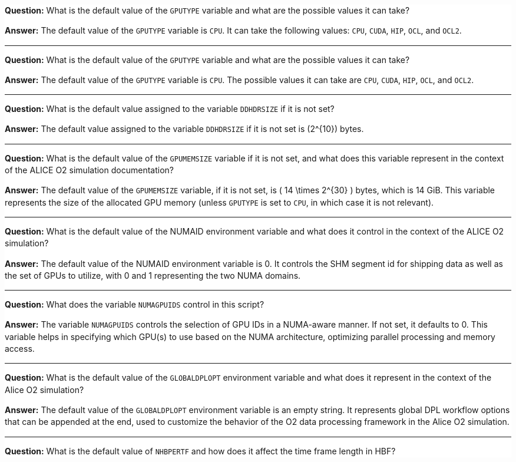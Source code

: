 **Question:** What is the default value of the `GPUTYPE` variable and what are the possible values it can take?

**Answer:** The default value of the `GPUTYPE` variable is `CPU`. It can take the following values: `CPU`, `CUDA`, `HIP`, `OCL`, and `OCL2`.

---

**Question:** What is the default value of the `GPUTYPE` variable and what are the possible values it can take?

**Answer:** The default value of the `GPUTYPE` variable is `CPU`. The possible values it can take are `CPU`, `CUDA`, `HIP`, `OCL`, and `OCL2`.

---

**Question:** What is the default value assigned to the variable `DDHDRSIZE` if it is not set?

**Answer:** The default value assigned to the variable `DDHDRSIZE` if it is not set is \(2^{10}\) bytes.

---

**Question:** What is the default value of the `GPUMEMSIZE` variable if it is not set, and what does this variable represent in the context of the ALICE O2 simulation documentation?

**Answer:** The default value of the `GPUMEMSIZE` variable, if it is not set, is \( 14 \times 2^{30} \) bytes, which is 14 GiB. This variable represents the size of the allocated GPU memory (unless `GPUTYPE` is set to `CPU`, in which case it is not relevant).

---

**Question:** What is the default value of the NUMAID environment variable and what does it control in the context of the ALICE O2 simulation?

**Answer:** The default value of the NUMAID environment variable is 0. It controls the SHM segment id for shipping data as well as the set of GPUs to utilize, with 0 and 1 representing the two NUMA domains.

---

**Question:** What does the variable `NUMAGPUIDS` control in this script?

**Answer:** The variable `NUMAGPUIDS` controls the selection of GPU IDs in a NUMA-aware manner. If not set, it defaults to 0. This variable helps in specifying which GPU(s) to use based on the NUMA architecture, optimizing parallel processing and memory access.

---

**Question:** What is the default value of the `GLOBALDPLOPT` environment variable and what does it represent in the context of the Alice O2 simulation?

**Answer:** The default value of the `GLOBALDPLOPT` environment variable is an empty string. It represents global DPL workflow options that can be appended at the end, used to customize the behavior of the O2 data processing framework in the Alice O2 simulation.

---

**Question:** What is the default value of `NHBPERTF` and how does it affect the time frame length in HBF?
